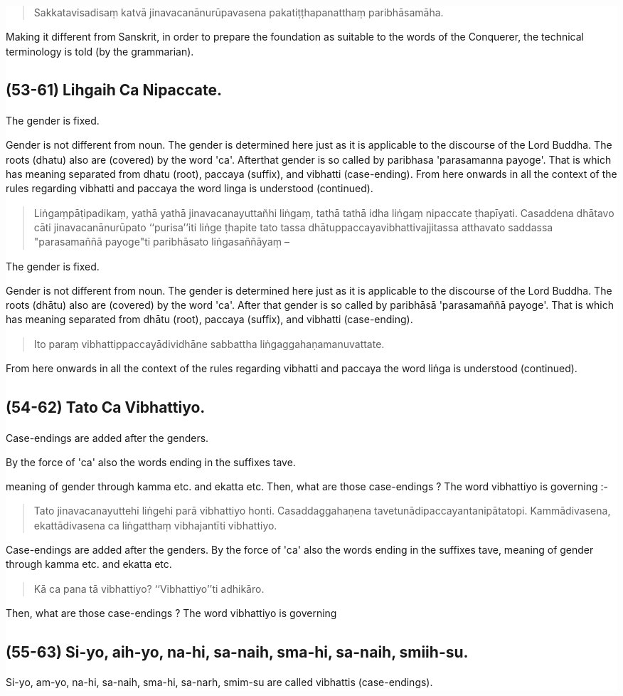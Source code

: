 > Sakkatavisadisaṃ katvā jinavacanānurūpavasena pakatiṭṭhapanatthaṃ paribhāsamāha.

Making it different from Sanskrit, in order to prepare the foundation as suitable to the words of the Conquerer, the technical terminology is told (by the grammarian).

## (53-61) Lihgaih Ca Nipaccate.

The gender is fixed. 

Gender is not different from noun. The gender is determined here just as it is applicable to the discourse of the Lord Buddha. The roots 
(dhatu) also are (covered) by the word 'ca'. Afterthat gender is so called by paribhasa 'parasamanna payoge'. That is which has meaning separated from dhatu (root), paccaya (suffix), and vibhatti (case-ending). From here onwards in all the context of the rules regarding vibhatti and paccaya the word linga is understood (continued). 

> Liṅgaṃpāṭipadikaṃ, yathā yathā jinavacanayuttañhi liṅgaṃ, tathā tathā idha liṅgaṃ nipaccate ṭhapīyati. Casaddena dhātavo cāti jinavacanānurūpato ‘‘purisa’’iti liṅge ṭhapite tato tassa dhātuppaccayavibhattivajjitassa atthavato saddassa "parasamaññā payoge"ti paribhāsato liṅgasaññāyaṃ –

The gender is fixed.

Gender is not different from noun. The gender is determined here just as it is applicable to the discourse of the Lord Buddha. The roots (dhātu) also are (covered) by the word 'ca'. After that gender is so called by paribhāsā 'parasamaññā payoge'. That is which has meaning separated from dhātu (root), paccaya (suffix), and vibhatti (case-ending).

> Ito paraṃ vibhattippaccayādividhāne sabbattha liṅgaggahaṇamanuvattate.

From here onwards in all the context of the rules regarding vibhatti and paccaya the
word liṅga is understood (continued).

## (54-62) Tato Ca Vibhattiyo.

Case-endings are added after the genders. 

By the force of 'ca' also the words ending in the suffixes tave. 

meaning of gender through kamma etc. and ekatta etc. Then, what are those case-endings ? The word vibhattiyo is governing :-

> Tato jinavacanayuttehi liṅgehi parā vibhattiyo honti. Casaddaggahaṇena tavetunādipaccayantanipātatopi. Kammādivasena, ekattādivasena ca liṅgatthaṃ vibhajantīti vibhattiyo.

Case-endings are added after the genders.
By the force of 'ca' also the words ending in the suffixes tave,
meaning of gender through kamma etc. and ekatta etc.

> Kā ca pana tā vibhattiyo? ‘‘Vibhattiyo’’ti adhikāro.

Then, what are those case-endings ? The word vibhattiyo is governing

## (55-63) Si-yo, aih-yo, na-hi, sa-naih, sma-hi, sa-naih, smiih-su. 

Si-yo, am-yo, na-hi, sa-naih, sma-hi, sa-narh, smim-su are called vibhattis (case-endings). 
